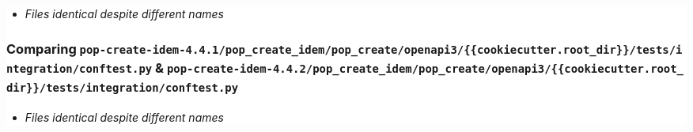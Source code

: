  * *Files identical despite different names*

### Comparing `pop-create-idem-4.4.1/pop_create_idem/pop_create/openapi3/{{cookiecutter.root_dir}}/tests/integration/conftest.py` & `pop-create-idem-4.4.2/pop_create_idem/pop_create/openapi3/{{cookiecutter.root_dir}}/tests/integration/conftest.py`

 * *Files identical despite different names*

